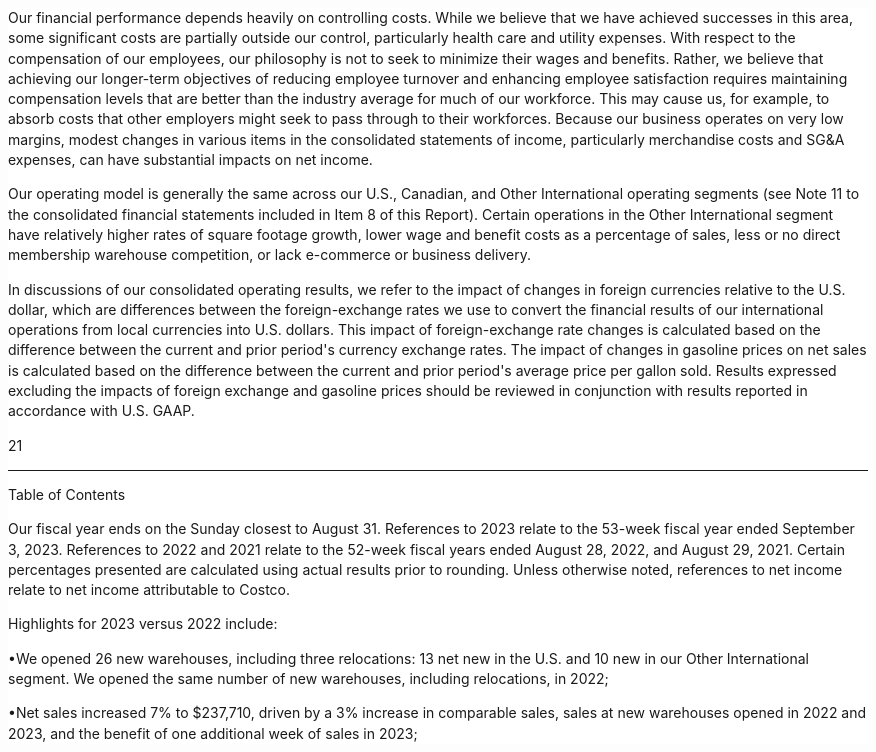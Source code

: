 Our financial performance depends heavily on controlling costs. While we
believe that we have achieved successes in this area, some significant costs
are partially outside our control, particularly health care and utility
expenses. With respect to the compensation of our employees, our philosophy is
not to seek to minimize their wages and benefits. Rather, we believe that
achieving our longer-term objectives of reducing employee turnover and
enhancing employee satisfaction requires maintaining compensation levels that
are better than the industry average for much of our workforce. This may cause
us, for example, to absorb costs that other employers might seek to pass
through to their workforces. Because our business operates on very low
margins, modest changes in various items in the consolidated statements of
income, particularly merchandise costs and SG&A expenses, can have substantial
impacts on net income.

Our operating model is generally the same across our U.S., Canadian, and Other
International operating segments (see Note 11 to the consolidated financial
statements included in Item 8 of this Report). Certain operations in the Other
International segment have relatively higher rates of square footage growth,
lower wage and benefit costs as a percentage of sales, less or no direct
membership warehouse competition, or lack e-commerce or business delivery.

In discussions of our consolidated operating results, we refer to the impact
of changes in foreign currencies relative to the U.S. dollar, which are
differences between the foreign-exchange rates we use to convert the financial
results of our international operations from local currencies into U.S.
dollars. This impact of foreign-exchange rate changes is calculated based on
the difference between the current and prior period's currency exchange rates.
The impact of changes in gasoline prices on net sales is calculated based on
the difference between the current and prior period's average price per gallon
sold. Results expressed excluding the impacts of foreign exchange and gasoline
prices should be reviewed in conjunction with results reported in accordance
with U.S. GAAP.

21

* * *

Table of Contents

  

Our fiscal year ends on the Sunday closest to August 31\. References to 2023
relate to the 53-week fiscal year ended September 3, 2023. References to 2022
and 2021 relate to the 52-week fiscal years ended August 28, 2022, and August
29, 2021. Certain percentages presented are calculated using actual results
prior to rounding. Unless otherwise noted, references to net income relate to
net income attributable to Costco.

Highlights for 2023 versus 2022 include:

•We opened 26 new warehouses, including three relocations: 13 net new in the
U.S. and 10 new in our Other International segment. We opened the same number
of new warehouses, including relocations, in 2022;

•Net sales increased 7% to $237,710, driven by a 3% increase in comparable
sales, sales at new warehouses opened in 2022 and 2023, and the benefit of one
additional week of sales in 2023;
